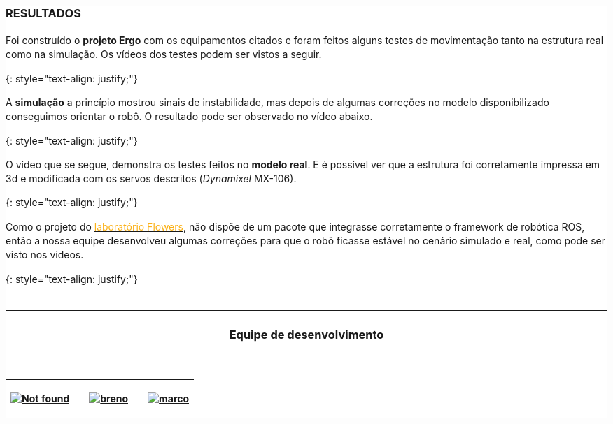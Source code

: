 ### RESULTADOS

<p>
Foi construído o <strong>projeto Ergo</strong> com os equipamentos citados e foram feitos alguns testes de movimentação tanto na estrutura real como na simulação. Os vídeos dos testes podem ser vistos a seguir. 
</p>{: style="text-align: justify;"}

<p>
A <strong>simulação</strong> a princípio mostrou sinais de instabilidade, mas depois de algumas correções no modelo disponibilizado conseguimos orientar o robô. O resultado pode ser observado no vídeo abaixo. 
</p>{: style="text-align: justify;"}

<div align="center">
<iframe width="620" height="315" src="https://www.youtube.com/embed/KsNMs92i8cs" frameborder="0" allowfullscreen></iframe>
</div>

<p>
O vídeo que se segue, demonstra os testes feitos no <strong>modelo real</strong>. E é possível ver que a estrutura foi corretamente impressa em 3d e modificada com os servos descritos (<i>Dynamixel</i> MX-106).
</p>{: style="text-align: justify;"}

<div align="center">
<iframe width="620" height="315" src="https://www.youtube.com/embed/AmQxrFoqw_w" frameborder="0" allowfullscreen></iframe>
</div>

<p>
Como o projeto do <a target="_blank" href="https://flowers.inria.fr/"><font color="#fbb117">laboratório Flowers</font></a>, não dispõe de um pacote que integrasse corretamente o framework de robótica ROS, então a nossa equipe desenvolveu algumas correções para que o robô ficasse estável no cenário simulado e real, como pode ser visto nos vídeos.
</p>{: style="text-align: justify;"}

<br>
<br>
<hr>


<center><h3 class="post-title">Equipe de desenvolvimento</h3><br/></center>
<div class="row">
  <div class=" col-xl-auto offset-xl-0 col-lg-4 offset-lg-0">
    <table class="table-borderless highlight">
      <thead>
        <tr>
          <th><center><a href="https://www.linkedin.com/in/matheus-fran%C3%A7a-b62044150/" target="_blank">
                <p align="center">
                    <img src="{{ 'assets/img/people/matheusfrança-1.png' | relative_url }}" alt="Not found" width="100" class="img-fluid rounded-circle" />
                </p>
            </a></center></th>
          <th></th>
          <th><center><a href="https://www.linkedin.com/in/breno-portela-051270166/" target="_blank">
                <p align="center">
                    <img src="{{ 'assets/img/people/breno-1.png' | relative_url }}" alt="breno" width="100" class="img-fluid rounded-circle" />
                </p>
            </a></center></th>
          <th></th>
          <th><center><a href="https://mhar-vell.github.io/portfolio/" target="_blank">
                <p align="center">
                    <img src="{{ 'assets/img/people/marcoreis8b&w-1.png' | relative_url }}" alt="marco" width="100" class="img-fluid rounded-circle" />
                </p>
            </a></center></th>